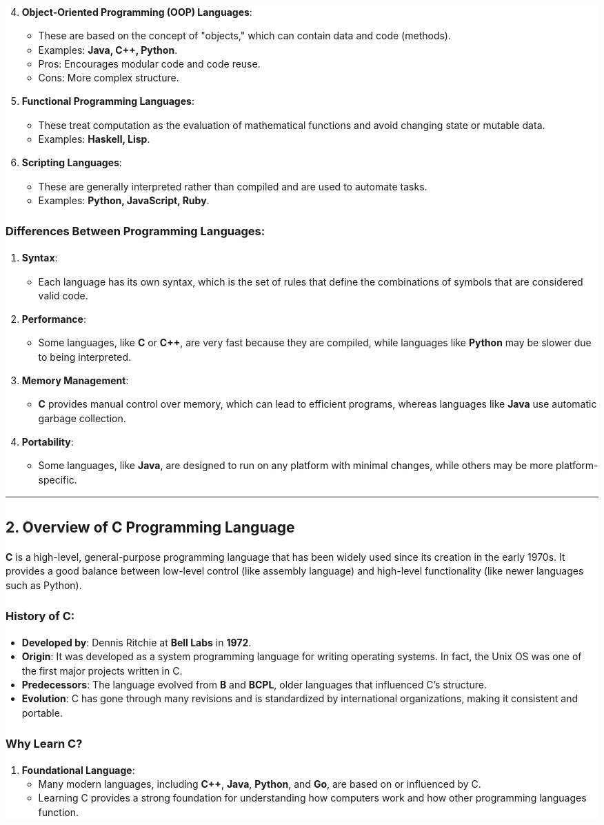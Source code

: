 4. **Object-Oriented Programming (OOP) Languages**:
    - These are based on the concept of "objects," which can contain data and code (methods).
    - Examples: **Java, C++, Python**.
    - Pros: Encourages modular code and code reuse.
    - Cons: More complex structure.

5. **Functional Programming Languages**:
    - These treat computation as the evaluation of mathematical functions and avoid changing state or mutable data.
    - Examples: **Haskell, Lisp**.

6. **Scripting Languages**: 
    - These are generally interpreted rather than compiled and are used to automate tasks.
    - Examples: **Python, JavaScript, Ruby**.

### Differences Between Programming Languages:

1. **Syntax**: 
    - Each language has its own syntax, which is the set of rules that define the combinations of symbols that are considered valid code.

2. **Performance**:
    - Some languages, like **C** or **C++**, are very fast because they are compiled, while languages like **Python** may be slower due to being interpreted.

3. **Memory Management**:
    - **C** provides manual control over memory, which can lead to efficient programs, whereas languages like **Java** use automatic garbage collection.

4. **Portability**:
    - Some languages, like **Java**, are designed to run on any platform with minimal changes, while others may be more platform-specific.

---

## 2. Overview of C Programming Language

**C** is a high-level, general-purpose programming language that has been widely used since its creation in the early 1970s. It provides a good balance between low-level control (like assembly language) and high-level functionality (like newer languages such as Python).

### History of C:

- **Developed by**: Dennis Ritchie at **Bell Labs** in **1972**.
- **Origin**: It was developed as a system programming language for writing operating systems. In fact, the Unix OS was one of the first major projects written in C.
- **Predecessors**: The language evolved from **B** and **BCPL**, older languages that influenced C’s structure.
- **Evolution**: C has gone through many revisions and is standardized by international organizations, making it consistent and portable.

### Why Learn C?

1. **Foundational Language**:
    - Many modern languages, including **C++**, **Java**, **Python**, and **Go**, are based on or influenced by C.
    - Learning C provides a strong foundation for understanding how computers work and how other programming languages function.
